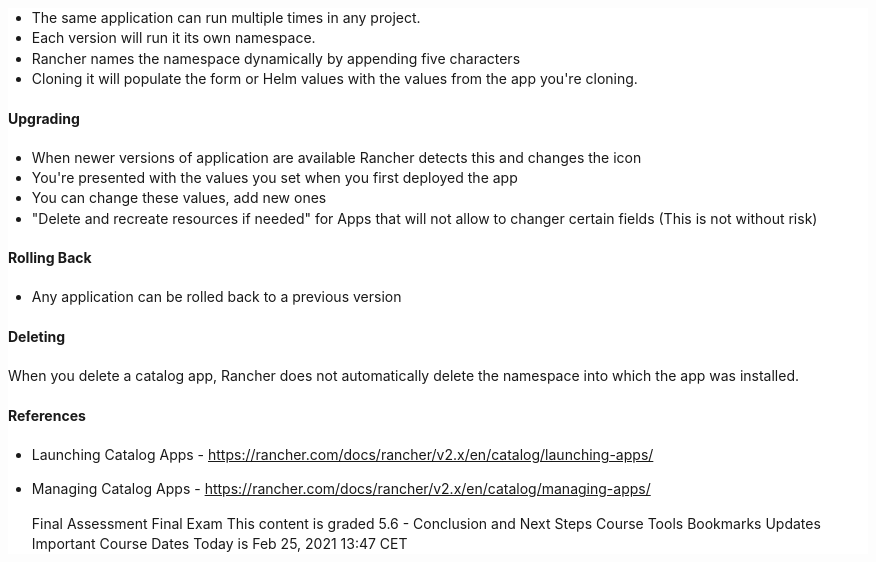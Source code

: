 - The same application can run multiple times in any project.
- Each version will run it its own namespace.
- Rancher names the namespace dynamically by appending five characters
- Cloning it will populate the form or Helm values with the values from the app you're cloning.

#### Upgrading

- When newer versions of application are available Rancher detects this and changes the icon
- You're presented with the values you set when you first deployed the app
- You can change these values, add new ones
- "Delete and recreate resources if needed" for Apps that will not allow to changer certain fields (This is not without risk)

#### Rolling Back

- Any application can be rolled back to a previous version

#### Deleting

When you delete a catalog app, Rancher does not automatically delete the namespace into which the app was installed.

#### References

- Launching Catalog Apps - https://rancher.com/docs/rancher/v2.x/en/catalog/launching-apps/
- Managing Catalog Apps - https://rancher.com/docs/rancher/v2.x/en/catalog/managing-apps/



  Final Assessment
Final Exam  This content is graded
  5.6 - Conclusion and Next Steps
Course Tools
 Bookmarks
 Updates
Important Course Dates
Today is Feb 25, 2021 13:47 CET
